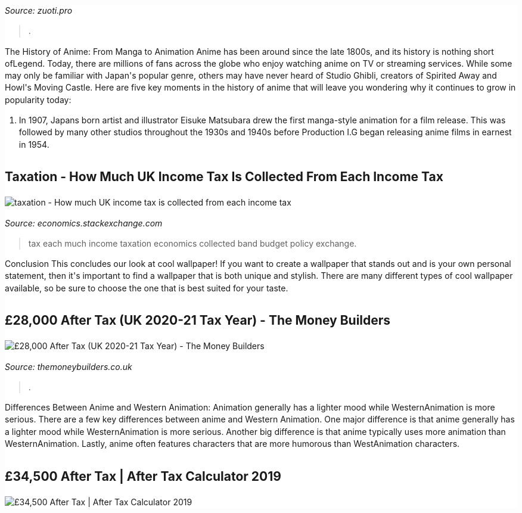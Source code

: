 _Source: zuoti.pro_

>. 

	

The History of Anime: From Manga to Animation
Anime has been around since the late 1800s, and its history is nothing short ofLegend. Today, there are millions of fans across the globe who enjoy watching anime on TV or streaming services. While some may only be familiar with Japan's popular genre, others may have never heard of Studio Ghibli, creators of Spirited Away and Howl's Moving Castle. Here are five key moments in the history of anime that will leave you wondering why it continues to grow in popularity today:
1) In 1907, Japans born artist and illustrator Eisuke Matsubara drew the first manga-style animation for a film release. This was followed by many other studios throughout the 1930s and 1940s before Production I.G began releasing anime films in earnest in 1954.

    
## Taxation - How Much UK Income Tax Is Collected From Each Income Tax

<img loading=lazy src="https://i.stack.imgur.com/29i9S.png" onerror="this.onerror=null;this.src='https://tse4.mm.bing.net/th?id=OIP.f-YL0Xu-Br8jcq56MDFjAAHaE8&amp;pid=15.1';" alt="taxation - How much UK income tax is collected from each income tax">

_Source: economics.stackexchange.com_

>tax each much income taxation economics collected band budget policy exchange. 

	

Conclusion
This concludes our look at cool wallpaper! If you want to create a wallpaper that stands out and is your own personal statement, then it's important to find a wallpaper that is both unique and stylish. There are many different types of cool wallpaper available, so be sure to choose the one that is best suited for your taste.

    
## £28,000 After Tax (UK 2020-21 Tax Year) - The Money Builders

<img loading=lazy src="https://themoneybuilders.co.uk/wp-content/uploads/2021/02/capital-com-review-768x576.jpg" onerror="this.onerror=null;this.src='https://tse3.mm.bing.net/th?id=OIP.53msSre6NLnRwyIutjZ1IQHaFj&amp;pid=15.1';" alt="£28,000 After Tax (UK 2020-21 Tax Year) - The Money Builders">

_Source: themoneybuilders.co.uk_

>. 

	

Differences Between Anime and Western Animation: Animation generally has a lighter mood while WesternAnimation is more serious.
There are a few key differences between anime and Western Animation. One major difference is that anime generally has a lighter mood while WesternAnimation is more serious. Another big difference is that anime typically uses more animation than WesternAnimation. Lastly, anime often features characters that are more humorous than WestAnimation characters.

    
## £34,500 After Tax | After Tax Calculator 2019

<img loading=lazy src="https://after-tax.co.uk/tpl/images/34500-after-tax-2019.png" onerror="this.onerror=null;this.src='https://tse3.mm.bing.net/th?id=OIP.ackFjPNTOx-LDhtZFpTPTAHaFR&amp;pid=15.1';" alt="£34,500 After Tax | After Tax Calculator 2019">
